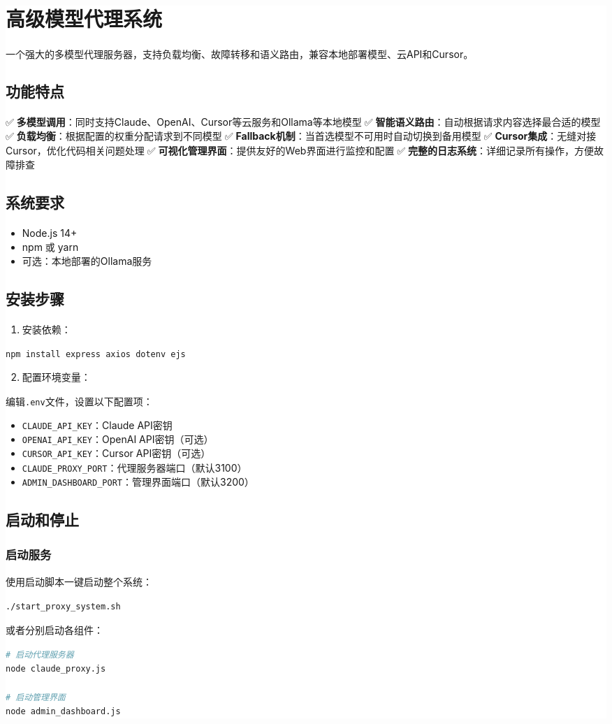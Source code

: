 # 高级模型代理系统

一个强大的多模型代理服务器，支持负载均衡、故障转移和语义路由，兼容本地部署模型、云API和Cursor。

## 功能特点

✅ **多模型调用**：同时支持Claude、OpenAI、Cursor等云服务和Ollama等本地模型
✅ **智能语义路由**：自动根据请求内容选择最合适的模型
✅ **负载均衡**：根据配置的权重分配请求到不同模型
✅ **Fallback机制**：当首选模型不可用时自动切换到备用模型
✅ **Cursor集成**：无缝对接Cursor，优化代码相关问题处理
✅ **可视化管理界面**：提供友好的Web界面进行监控和配置
✅ **完整的日志系统**：详细记录所有操作，方便故障排查

## 系统要求

- Node.js 14+
- npm 或 yarn
- 可选：本地部署的Ollama服务

## 安装步骤

1. 安装依赖：

```bash
npm install express axios dotenv ejs
```

2. 配置环境变量：

编辑`.env`文件，设置以下配置项：
- `CLAUDE_API_KEY`：Claude API密钥
- `OPENAI_API_KEY`：OpenAI API密钥（可选）
- `CURSOR_API_KEY`：Cursor API密钥（可选）
- `CLAUDE_PROXY_PORT`：代理服务器端口（默认3100）
- `ADMIN_DASHBOARD_PORT`：管理界面端口（默认3200）

## 启动和停止

### 启动服务

使用启动脚本一键启动整个系统：

```bash
./start_proxy_system.sh
```

或者分别启动各组件：

```bash
# 启动代理服务器
node claude_proxy.js

# 启动管理界面
node admin_dashboard.js
```
